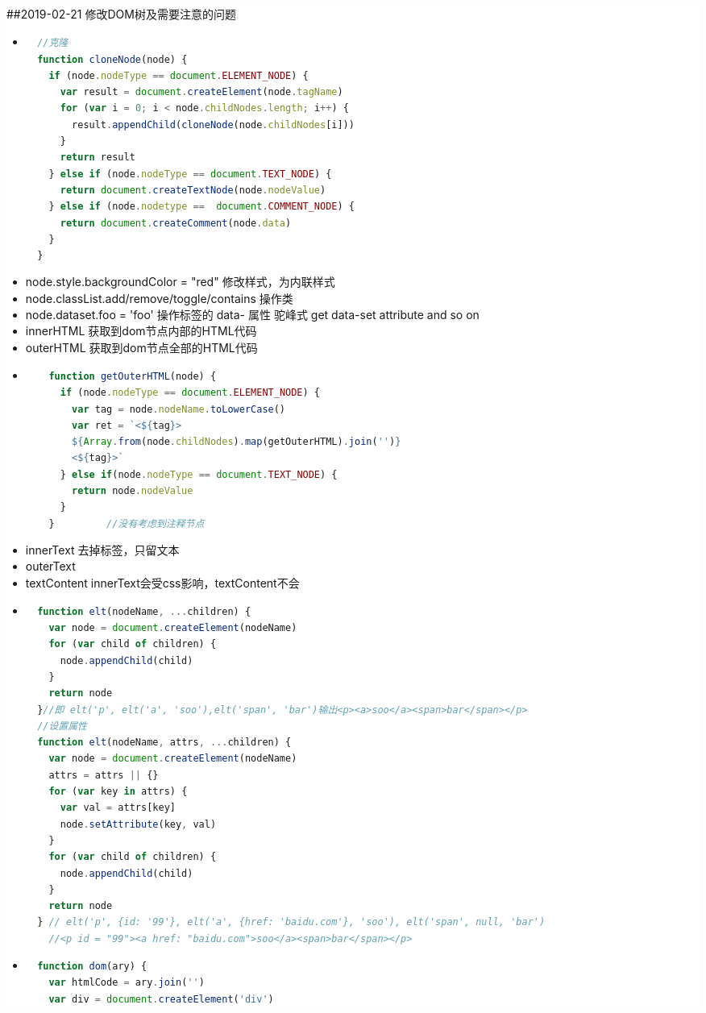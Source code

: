 ##2019-02-21 修改DOM树及需要注意的问题
  - ```js  
      //克隆
      function cloneNode(node) {
        if (node.nodeType == document.ELEMENT_NODE) {
          var result = document.createElement(node.tagName)
          for (var i = 0; i < node.childNodes.length; i++) {
            result.appendChild(cloneNode(node.childNodes[i]))
          }
          return result
        } else if (node.nodeType == document.TEXT_NODE) {
          return document.createTextNode(node.nodeValue)
        } else if (node.nodetype ==  document.COMMENT_NODE) {
          return document.createComment(node.data)
        }
      }
    ```
  - node.style.backgroundColor = "red" 修改样式，为内联样式
  - node.classList.add/remove/toggle/contains  操作类
  - node.dataset.foo = 'foo'   操作标签的 data- 属性 驼峰式  get data-set attribute and so on   
  - innerHTML 获取到dom节点内部的HTML代码
  - outerHTML 获取到dom节点全部的HTML代码
  - ```js 
        function getOuterHTML(node) {
          if (node.nodeType == document.ELEMENT_NODE) {
            var tag = node.nodeName.toLowerCase()
            var ret = `<${tag}>
            ${Array.from(node.childNodes).map(getOuterHTML).join('')}
            <${tag}>`
          } else if(node.nodeType == document.TEXT_NODE) {
            return node.nodeValue
          }
        }         //没有考虑到注释节点
      ```
  - innerText 去掉标签，只留文本
  - outerText 
  - textContent   innerText会受css影响，textContent不会
  - ```js
      function elt(nodeName, ...children) {
        var node = document.createElement(nodeName)
        for (var child of children) {
          node.appendChild(child)
        }
        return node
      }//即 elt('p', elt('a', 'soo'),elt('span', 'bar')输出<p><a>soo</a><span>bar</span></p>
      //设置属性
      function elt(nodeName, attrs, ...children) {
        var node = document.createElement(nodeName)
        attrs = attrs || {}
        for (var key in attrs) {
          var val = attrs[key]
          node.setAttribute(key, val)
        }
        for (var child of children) {
          node.appendChild(child)
        }
        return node
      } // elt('p', {id: '99'}, elt('a', {href: 'baidu.com'}, 'soo'), elt('span', null, 'bar')
        //<p id = "99"><a href: "baidu.com">soo</a><span>bar</span></p>
    ```
  - ```js
      function dom(ary) {
        var htmlCode = ary.join('')
        var div = document.createElement('div') 